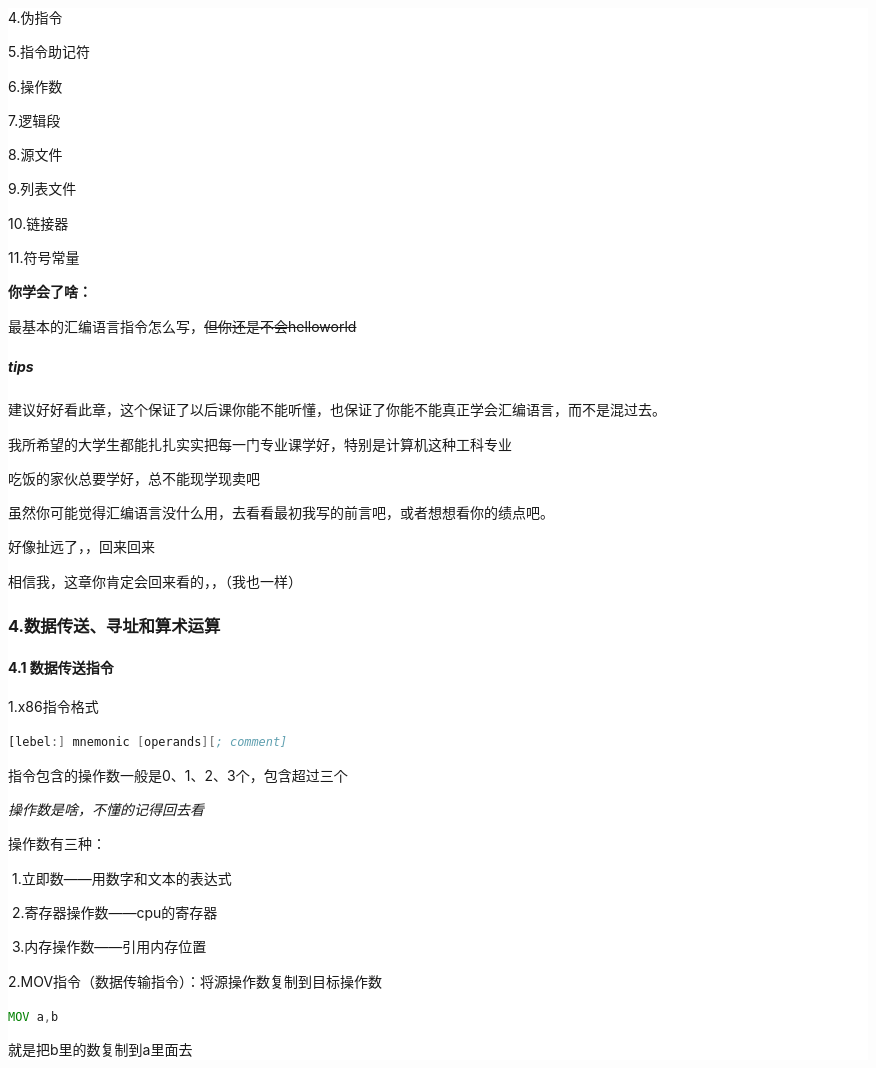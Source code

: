 4.伪指令

5.指令助记符

6.操作数

7.逻辑段

8.源文件

9.列表文件

10.链接器

11.符号常量

**你学会了啥：**

最基本的汇编语言指令怎么写，~~但你还是不会helloworld~~

##### tips

建议好好看此章，这个保证了以后课你能不能听懂，也保证了你能不能真正学会汇编语言，而不是混过去。

我所希望的大学生都能扎扎实实把每一门专业课学好，特别是计算机这种工科专业

吃饭的家伙总要学好，总不能现学现卖吧

虽然你可能觉得汇编语言没什么用，去看看最初我写的前言吧，或者想想看你的绩点吧。

好像扯远了，，回来回来

相信我，这章你肯定会回来看的，，（我也一样）

### 4.数据传送、寻址和算术运算

#### 4.1 数据传送指令

1.x86指令格式

```asm
[lebel:] mnemonic [operands][; comment]
```

指令包含的操作数一般是0、1、2、3个，包含超过三个

*操作数是啥，不懂的记得回去看*

操作数有三种：

​	1.立即数——用数字和文本的表达式

​	2.寄存器操作数——cpu的寄存器

​	3.内存操作数——引用内存位置

2.MOV指令（数据传输指令）：将源操作数复制到目标操作数

```asm
MOV a,b
```

就是把b里的数复制到a里面去
